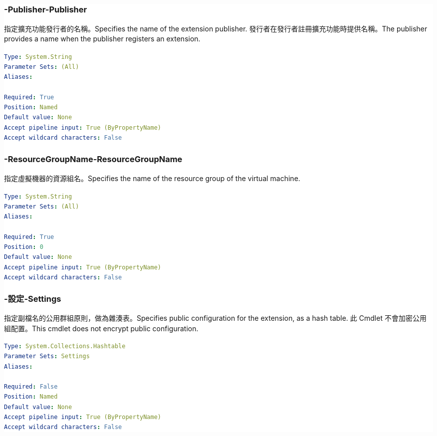 ### <span data-ttu-id="72249-149">-Publisher</span><span class="sxs-lookup"><span data-stu-id="72249-149">-Publisher</span></span>
<span data-ttu-id="72249-150">指定擴充功能發行者的名稱。</span><span class="sxs-lookup"><span data-stu-id="72249-150">Specifies the name of the extension publisher.</span></span>
<span data-ttu-id="72249-151">發行者在發行者註冊擴充功能時提供名稱。</span><span class="sxs-lookup"><span data-stu-id="72249-151">The publisher provides a name when the publisher registers an extension.</span></span>

```yaml
Type: System.String
Parameter Sets: (All)
Aliases:

Required: True
Position: Named
Default value: None
Accept pipeline input: True (ByPropertyName)
Accept wildcard characters: False
```

### <span data-ttu-id="72249-152">-ResourceGroupName</span><span class="sxs-lookup"><span data-stu-id="72249-152">-ResourceGroupName</span></span>
<span data-ttu-id="72249-153">指定虛擬機器的資源組名。</span><span class="sxs-lookup"><span data-stu-id="72249-153">Specifies the name of the resource group of the virtual machine.</span></span>

```yaml
Type: System.String
Parameter Sets: (All)
Aliases:

Required: True
Position: 0
Default value: None
Accept pipeline input: True (ByPropertyName)
Accept wildcard characters: False
```

### <span data-ttu-id="72249-154">-設定</span><span class="sxs-lookup"><span data-stu-id="72249-154">-Settings</span></span>
<span data-ttu-id="72249-155">指定副檔名的公用群組原則，做為雜湊表。</span><span class="sxs-lookup"><span data-stu-id="72249-155">Specifies public configuration for the extension, as a hash table.</span></span>
<span data-ttu-id="72249-156">此 Cmdlet 不會加密公用組配置。</span><span class="sxs-lookup"><span data-stu-id="72249-156">This cmdlet does not encrypt public configuration.</span></span>

```yaml
Type: System.Collections.Hashtable
Parameter Sets: Settings
Aliases:

Required: False
Position: Named
Default value: None
Accept pipeline input: True (ByPropertyName)
Accept wildcard characters: False
```
